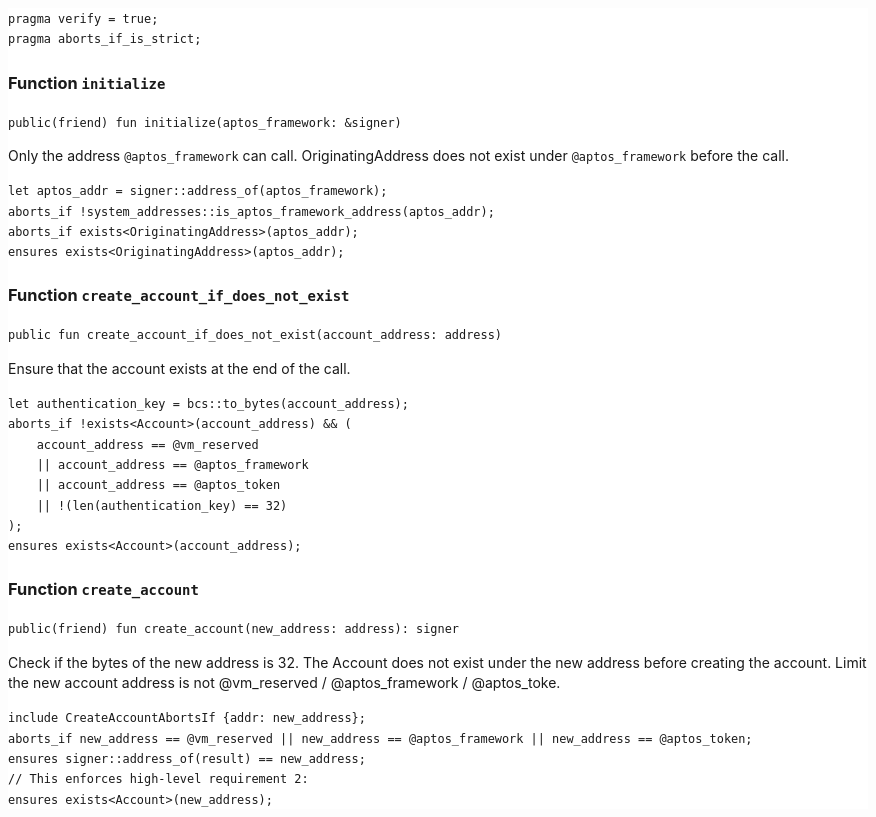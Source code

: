 ```move
pragma verify = true;
pragma aborts_if_is_strict;
```

<a id="@Specification_1_initialize"></a>

### Function `initialize`

```move
public(friend) fun initialize(aptos_framework: &signer)
```

Only the address <code>@aptos_framework</code> can call.
OriginatingAddress does not exist under <code>@aptos_framework</code> before the call.

```move
let aptos_addr = signer::address_of(aptos_framework);
aborts_if !system_addresses::is_aptos_framework_address(aptos_addr);
aborts_if exists<OriginatingAddress>(aptos_addr);
ensures exists<OriginatingAddress>(aptos_addr);
```

<a id="@Specification_1_create_account_if_does_not_exist"></a>

### Function `create_account_if_does_not_exist`

```move
public fun create_account_if_does_not_exist(account_address: address)
```

Ensure that the account exists at the end of the call.

```move
let authentication_key = bcs::to_bytes(account_address);
aborts_if !exists<Account>(account_address) && (
    account_address == @vm_reserved
    || account_address == @aptos_framework
    || account_address == @aptos_token
    || !(len(authentication_key) == 32)
);
ensures exists<Account>(account_address);
```

<a id="@Specification_1_create_account"></a>

### Function `create_account`

```move
public(friend) fun create_account(new_address: address): signer
```

Check if the bytes of the new address is 32.
The Account does not exist under the new address before creating the account.
Limit the new account address is not @vm_reserved / @aptos_framework / @aptos_toke.

```move
include CreateAccountAbortsIf {addr: new_address};
aborts_if new_address == @vm_reserved || new_address == @aptos_framework || new_address == @aptos_token;
ensures signer::address_of(result) == new_address;
// This enforces high-level requirement 2:
ensures exists<Account>(new_address);
```
